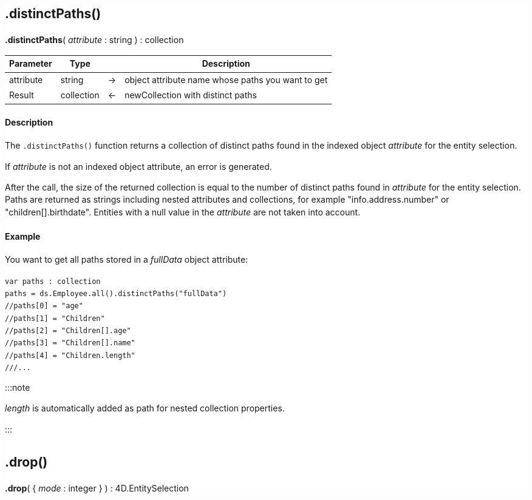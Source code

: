 



## .distinctPaths()

**.distinctPaths**( *attribute* : string ) : collection



|Parameter|Type||Description|
|---------|--- |:---:|------|
|attribute|string|&#8594;|object attribute name whose paths you want to get|
|Result|collection|&#8592;|newCollection with distinct paths|


#### Description

The `.distinctPaths()` function returns a collection of distinct paths found in the indexed object *attribute* for the entity selection.

If *attribute* is not an indexed object attribute, an error is generated.

After the call, the size of the returned collection is equal to the number of distinct paths found in *attribute* for the entity selection. Paths are returned as strings including nested attributes and collections, for example "info.address.number" or "children[].birthdate". Entities with a null value in the *attribute* are not taken into account.

#### Example

You want to get all paths stored in a *fullData* object attribute:

```qs
var paths : collection
paths = ds.Employee.all().distinctPaths("fullData")
//paths[0] = "age"
//paths[1] = "Children"
//paths[2] = "Children[].age"
//paths[3] = "Children[].name"
//paths[4] = "Children.length"
///...
```

:::note

*length* is automatically added as path for nested collection properties.

:::





## .drop()   



**.drop**( \{ *mode* : integer \} ) : 4D.EntitySelection

